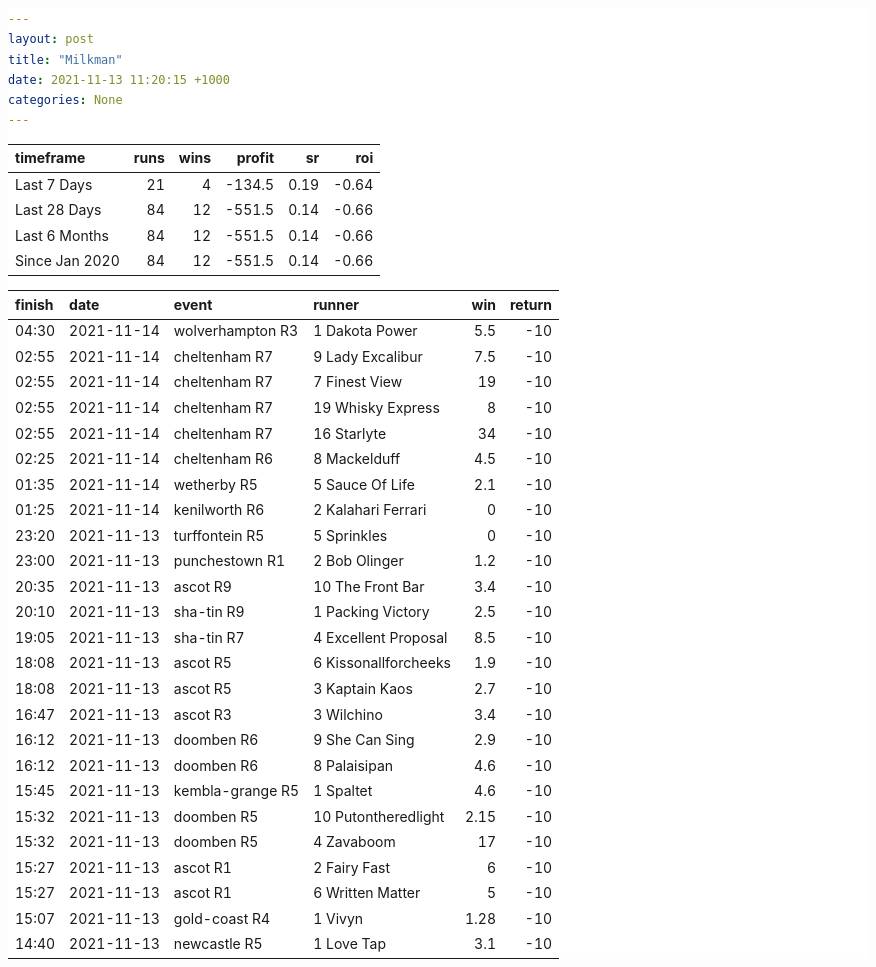 ```yaml
---   
layout: post   
title: "Milkman"   
date: 2021-11-13 11:20:15 +1000  
categories: None 
---   
```



| timeframe      |   runs |   wins |   profit |   sr |   roi |
|:---------------|-------:|-------:|---------:|-----:|------:|
| Last 7 Days    |     21 |      4 |   -134.5 | 0.19 | -0.64 |
| Last 28 Days   |     84 |     12 |   -551.5 | 0.14 | -0.66 |
| Last 6 Months  |     84 |     12 |   -551.5 | 0.14 | -0.66 |
| Since Jan 2020 |     84 |     12 |   -551.5 | 0.14 | -0.66 |

| finish            | date       | event              | runner                |   win |   return |
|:------------------|:-----------|:-------------------|:----------------------|------:|---------:|
| 04:30             | 2021-11-14 | wolverhampton R3   | 1 Dakota Power        |  5.5  |    -10   |
| 02:55             | 2021-11-14 | cheltenham R7      | 9 Lady Excalibur      |  7.5  |    -10   |
| 02:55             | 2021-11-14 | cheltenham R7      | 7 Finest View         | 19    |    -10   |
| 02:55             | 2021-11-14 | cheltenham R7      | 19 Whisky Express     |  8    |    -10   |
| 02:55             | 2021-11-14 | cheltenham R7      | 16 Starlyte           | 34    |    -10   |
| 02:25             | 2021-11-14 | cheltenham R6      | 8 Mackelduff          |  4.5  |    -10   |
| 01:35             | 2021-11-14 | wetherby R5        | 5 Sauce Of Life       |  2.1  |    -10   |
| 01:25             | 2021-11-14 | kenilworth R6      | 2 Kalahari Ferrari    |  0    |    -10   |
| 23:20             | 2021-11-13 | turffontein R5     | 5 Sprinkles           |  0    |    -10   |
| 23:00             | 2021-11-13 | punchestown R1     | 2 Bob Olinger         |  1.2  |    -10   |
| 20:35             | 2021-11-13 | ascot R9           | 10 The Front Bar      |  3.4  |    -10   |
| 20:10             | 2021-11-13 | sha-tin R9         | 1 Packing Victory     |  2.5  |    -10   |
| 19:05             | 2021-11-13 | sha-tin R7         | 4 Excellent Proposal  |  8.5  |    -10   |
| 18:08             | 2021-11-13 | ascot R5           | 6 Kissonallforcheeks  |  1.9  |    -10   |
| 18:08             | 2021-11-13 | ascot R5           | 3 Kaptain Kaos        |  2.7  |    -10   |
| 16:47             | 2021-11-13 | ascot R3           | 3 Wilchino            |  3.4  |    -10   |
| 16:12             | 2021-11-13 | doomben R6         | 9 She Can Sing        |  2.9  |    -10   |
| 16:12             | 2021-11-13 | doomben R6         | 8 Palaisipan          |  4.6  |    -10   |
| 15:45             | 2021-11-13 | kembla-grange R5   | 1 Spaltet             |  4.6  |    -10   |
| 15:32             | 2021-11-13 | doomben R5         | 10 Putontheredlight   |  2.15 |    -10   |
| 15:32             | 2021-11-13 | doomben R5         | 4 Zavaboom            | 17    |    -10   |
| 15:27             | 2021-11-13 | ascot R1           | 2 Fairy Fast          |  6    |    -10   |
| 15:27             | 2021-11-13 | ascot R1           | 6 Written Matter      |  5    |    -10   |
| 15:07             | 2021-11-13 | gold-coast R4      | 1 Vivyn               |  1.28 |    -10   |
| 14:40             | 2021-11-13 | newcastle R5       | 1 Love Tap            |  3.1  |    -10   |